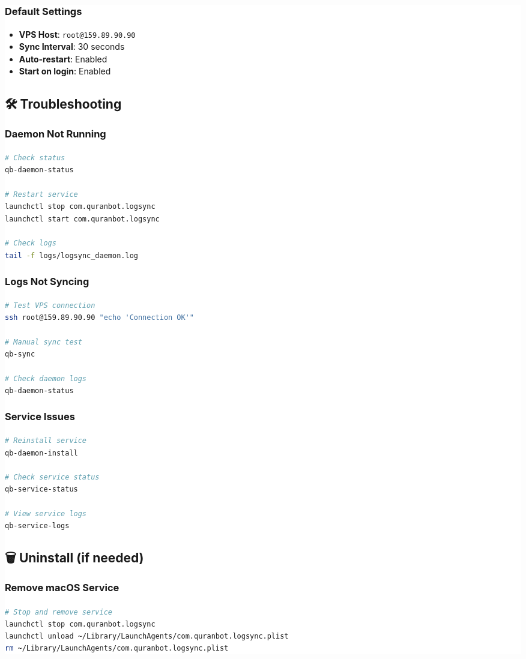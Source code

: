 ### **Default Settings**
- **VPS Host**: `root@159.89.90.90`
- **Sync Interval**: 30 seconds
- **Auto-restart**: Enabled
- **Start on login**: Enabled

## 🛠️ **Troubleshooting**

### **Daemon Not Running**
```bash
# Check status
qb-daemon-status

# Restart service
launchctl stop com.quranbot.logsync
launchctl start com.quranbot.logsync

# Check logs
tail -f logs/logsync_daemon.log
```

### **Logs Not Syncing**
```bash
# Test VPS connection
ssh root@159.89.90.90 "echo 'Connection OK'"

# Manual sync test
qb-sync

# Check daemon logs
qb-daemon-status
```

### **Service Issues**
```bash
# Reinstall service
qb-daemon-install

# Check service status
qb-service-status

# View service logs
qb-service-logs
```

## 🗑️ **Uninstall (if needed)**

### **Remove macOS Service**
```bash
# Stop and remove service
launchctl stop com.quranbot.logsync
launchctl unload ~/Library/LaunchAgents/com.quranbot.logsync.plist
rm ~/Library/LaunchAgents/com.quranbot.logsync.plist
```
